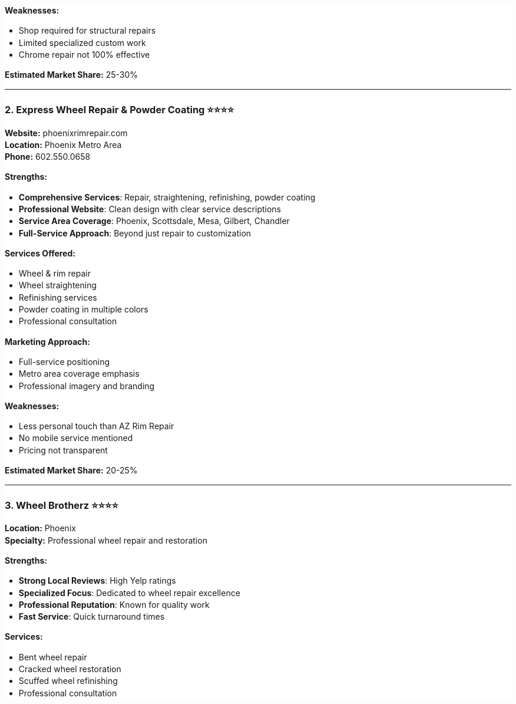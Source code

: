 **Weaknesses:**
- Shop required for structural repairs
- Limited specialized custom work
- Chrome repair not 100% effective

**Estimated Market Share:** 25-30%

---

### 2. Express Wheel Repair & Powder Coating ⭐⭐⭐⭐
**Website:** phoenixrimrepair.com  
**Location:** Phoenix Metro Area  
**Phone:** 602.550.0658

**Strengths:**
- **Comprehensive Services**: Repair, straightening, refinishing, powder coating
- **Professional Website**: Clean design with clear service descriptions
- **Service Area Coverage**: Phoenix, Scottsdale, Mesa, Gilbert, Chandler
- **Full-Service Approach**: Beyond just repair to customization

**Services Offered:**
- Wheel & rim repair
- Wheel straightening
- Refinishing services
- Powder coating in multiple colors
- Professional consultation

**Marketing Approach:**
- Full-service positioning
- Metro area coverage emphasis
- Professional imagery and branding

**Weaknesses:**
- Less personal touch than AZ Rim Repair
- No mobile service mentioned
- Pricing not transparent

**Estimated Market Share:** 20-25%

---

### 3. Wheel Brotherz ⭐⭐⭐⭐
**Location:** Phoenix  
**Specialty:** Professional wheel repair and restoration

**Strengths:**
- **Strong Local Reviews**: High Yelp ratings
- **Specialized Focus**: Dedicated to wheel repair excellence
- **Professional Reputation**: Known for quality work
- **Fast Service**: Quick turnaround times

**Services:**
- Bent wheel repair
- Cracked wheel restoration
- Scuffed wheel refinishing
- Professional consultation
